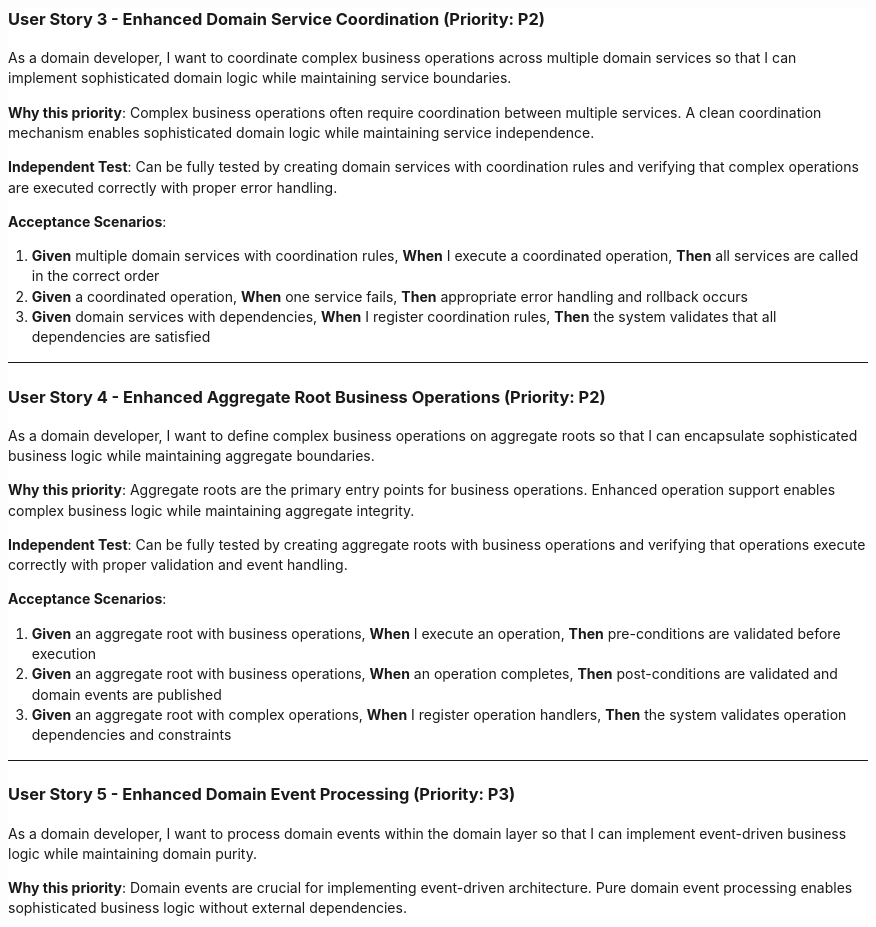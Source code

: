 
### User Story 3 - Enhanced Domain Service Coordination (Priority: P2)

As a domain developer, I want to coordinate complex business operations across multiple domain services so that I can implement sophisticated domain logic while maintaining service boundaries.

**Why this priority**: Complex business operations often require coordination between multiple services. A clean coordination mechanism enables sophisticated domain logic while maintaining service independence.

**Independent Test**: Can be fully tested by creating domain services with coordination rules and verifying that complex operations are executed correctly with proper error handling.

**Acceptance Scenarios**:

1. **Given** multiple domain services with coordination rules, **When** I execute a coordinated operation, **Then** all services are called in the correct order
2. **Given** a coordinated operation, **When** one service fails, **Then** appropriate error handling and rollback occurs
3. **Given** domain services with dependencies, **When** I register coordination rules, **Then** the system validates that all dependencies are satisfied

---

### User Story 4 - Enhanced Aggregate Root Business Operations (Priority: P2)

As a domain developer, I want to define complex business operations on aggregate roots so that I can encapsulate sophisticated business logic while maintaining aggregate boundaries.

**Why this priority**: Aggregate roots are the primary entry points for business operations. Enhanced operation support enables complex business logic while maintaining aggregate integrity.

**Independent Test**: Can be fully tested by creating aggregate roots with business operations and verifying that operations execute correctly with proper validation and event handling.

**Acceptance Scenarios**:

1. **Given** an aggregate root with business operations, **When** I execute an operation, **Then** pre-conditions are validated before execution
2. **Given** an aggregate root with business operations, **When** an operation completes, **Then** post-conditions are validated and domain events are published
3. **Given** an aggregate root with complex operations, **When** I register operation handlers, **Then** the system validates operation dependencies and constraints

---

### User Story 5 - Enhanced Domain Event Processing (Priority: P3)

As a domain developer, I want to process domain events within the domain layer so that I can implement event-driven business logic while maintaining domain purity.

**Why this priority**: Domain events are crucial for implementing event-driven architecture. Pure domain event processing enables sophisticated business logic without external dependencies.
